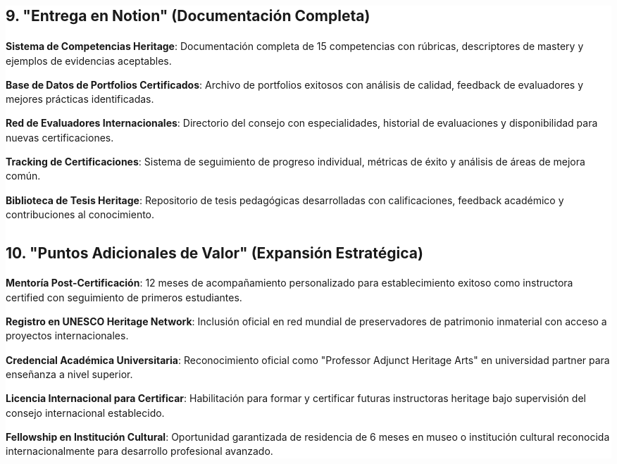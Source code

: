 ## 9. "Entrega en Notion" (Documentación Completa)

**Sistema de Competencias Heritage**: Documentación completa de 15 competencias con rúbricas, descriptores de mastery y ejemplos de evidencias aceptables.

**Base de Datos de Portfolios Certificados**: Archivo de portfolios exitosos con análisis de calidad, feedback de evaluadores y mejores prácticas identificadas.

**Red de Evaluadores Internacionales**: Directorio del consejo con especialidades, historial de evaluaciones y disponibilidad para nuevas certificaciones.

**Tracking de Certificaciones**: Sistema de seguimiento de progreso individual, métricas de éxito y análisis de áreas de mejora común.

**Biblioteca de Tesis Heritage**: Repositorio de tesis pedagógicas desarrolladas con calificaciones, feedback académico y contribuciones al conocimiento.

## 10. "Puntos Adicionales de Valor" (Expansión Estratégica)

**Mentoría Post-Certificación**: 12 meses de acompañamiento personalizado para establecimiento exitoso como instructora certified con seguimiento de primeros estudiantes.

**Registro en UNESCO Heritage Network**: Inclusión oficial en red mundial de preservadores de patrimonio inmaterial con acceso a proyectos internacionales.

**Credencial Académica Universitaria**: Reconocimiento oficial como "Professor Adjunct Heritage Arts" en universidad partner para enseñanza a nivel superior.

**Licencia Internacional para Certificar**: Habilitación para formar y certificar futuras instructoras heritage bajo supervisión del consejo internacional establecido.

**Fellowship en Institución Cultural**: Oportunidad garantizada de residencia de 6 meses en museo o institución cultural reconocida internacionalmente para desarrollo profesional avanzado.